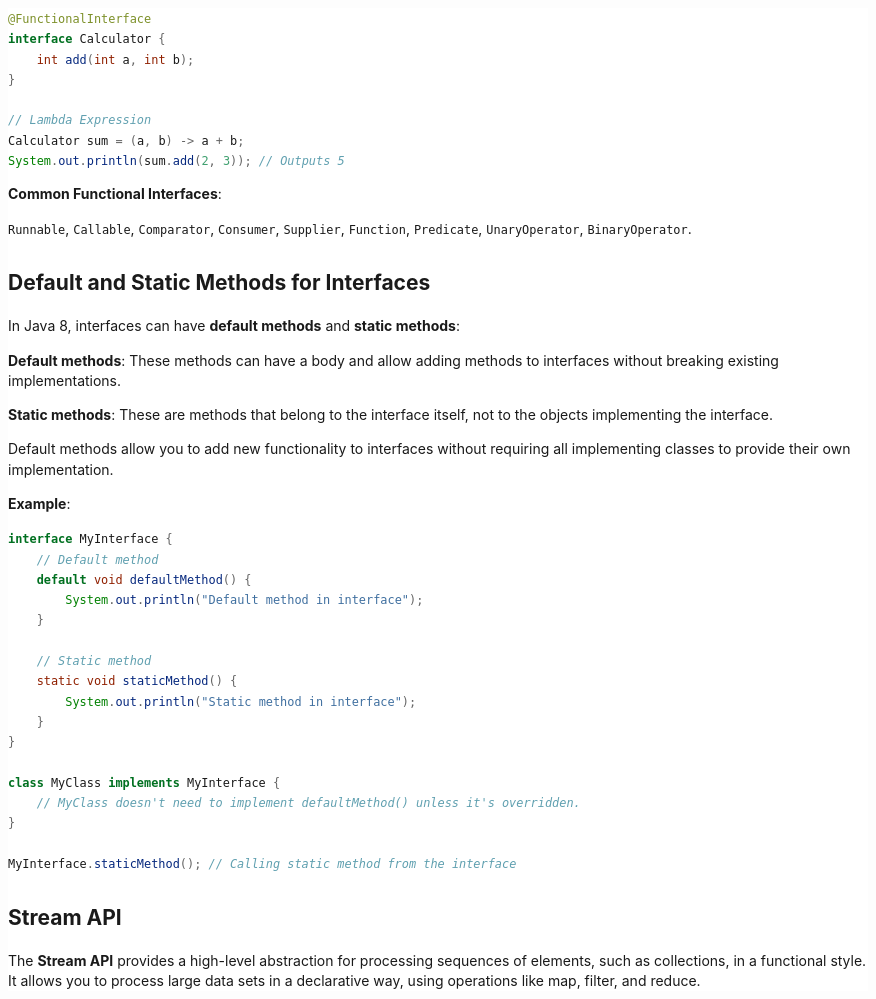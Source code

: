 ```java
@FunctionalInterface
interface Calculator {
    int add(int a, int b);
}

// Lambda Expression
Calculator sum = (a, b) -> a + b;
System.out.println(sum.add(2, 3)); // Outputs 5
```

**Common Functional Interfaces**:

`Runnable`, `Callable`, `Comparator`, `Consumer`, `Supplier`, `Function`, `Predicate`, `UnaryOperator`, `BinaryOperator`.

## Default and Static Methods for Interfaces

In Java 8, interfaces can have **default methods** and **static methods**:

**Default methods**: These methods can have a body and allow adding methods to interfaces without breaking existing implementations.

**Static methods**: These are methods that belong to the interface itself, not to the objects implementing the interface.

Default methods allow you to add new functionality to interfaces without requiring all implementing classes to provide their own implementation.

**Example**:

```java
interface MyInterface {
    // Default method
    default void defaultMethod() {
        System.out.println("Default method in interface");
    }

    // Static method
    static void staticMethod() {
        System.out.println("Static method in interface");
    }
}

class MyClass implements MyInterface {
    // MyClass doesn't need to implement defaultMethod() unless it's overridden.
}

MyInterface.staticMethod(); // Calling static method from the interface
```

## Stream API

The **Stream API** provides a high-level abstraction for processing sequences of elements, such as collections, in a functional style. It allows you to process large data sets in a declarative way, using operations like map, filter, and reduce.
